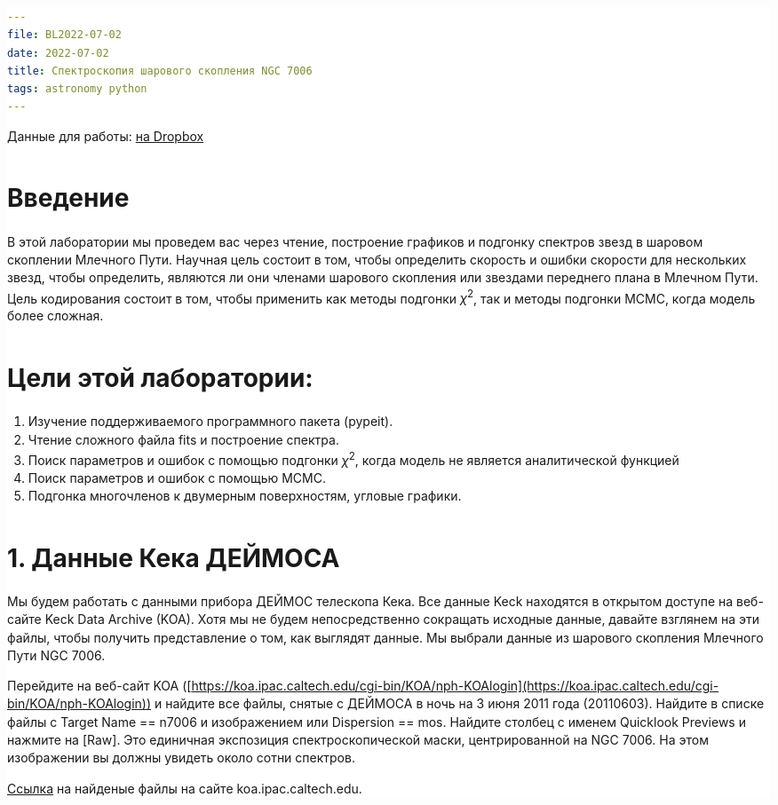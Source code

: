 ```yaml
---
file: BL2022-07-02
date: 2022-07-02
title: Спектроскопия шарового скопления NGC 7006
tags: astronomy python
---
```


Данные для работы: [на Dropbox](https://www.dropbox.com/s/qcr56l3jseu1f81/lab5_data.zip?dl=0)

# Введение
В этой лаборатории мы проведем вас через чтение, построение графиков и подгонку спектров звезд 
в шаровом скоплении Млечного Пути. Научная цель состоит в том, чтобы определить скорость и 
ошибки скорости для нескольких звезд, чтобы определить, являются ли они членами шарового скопления 
или звездами переднего плана в Млечном Пути. Цель кодирования состоит в том, чтобы применить как 
методы подгонки $\chi^2$, так и методы подгонки MCMC, когда модель более сложная.

# Цели этой лаборатории:
1. Изучение поддерживаемого программного пакета (pypeit).
2. Чтение сложного файла fits и построение спектра.
3. Поиск параметров и ошибок с помощью подгонки $\chi^2$, когда модель не является аналитической 
   функцией
4. Поиск параметров и ошибок с помощью MCMC.
5. Подгонка многочленов к двумерным поверхностям, угловые графики.

# 1. Данные Кека ДЕЙМОСА

Мы будем работать с данными прибора ДЕЙМОС телескопа Кека. Все данные Keck находятся в открытом 
доступе на веб-сайте Keck Data Archive (KOA). Хотя мы не будем непосредственно сокращать исходные данные, 
давайте взглянем на эти файлы, чтобы получить представление о том, как выглядят данные. Мы выбрали 
данные из шарового скопления Млечного Пути NGC 7006.

Перейдите на веб-сайт KOA 
([https://koa.ipac.caltech.edu/cgi-bin/KOA/nph-KOAlogin](https://koa.ipac.caltech.edu/cgi-bin/KOA/nph-KOAlogin)) 
и найдите все файлы, 
снятые с ДЕЙМОСА в ночь на 3 июня 2011 года (20110603). Найдите в списке файлы с <red>Target Name == n7006</red> 
и изображением или <red>Dispersion == mos</red>. Найдите столбец с именем Quicklook Previews и нажмите на [Raw]. 
Это единичная экспозиция спектроскопической маски, центрированной на NGC 7006. На этом изображении вы должны 
увидеть около сотни спектров.

[Ссылка](https://koa.ipac.caltech.edu/cgi-bin/bgServices/nph-bgMonitor?bgstatusfile=/work/TMP_a98lLh_52567/bgServices/52567/status.txt&bgresultfile=/work/TMP_a98lLh_52567/bgServices/52567/return.html&bgresulturl=http://koa.ipac.caltech.edu/cgi-bin/sendFile/nph-sendFile?ref=/TMP_a98lLh_52567/bgServices/52567/return.html&appstatusparam=/work/TMP_a98lLh_52567/bgServices/52567/appstatusparam.txt&addrfile=/work/TMP_a98lLh_52567/bgServices/52567/addrfile.txt&frommail=koa-ops@ipac.caltech.edu&helpdesk=http://koa.ipac.caltech.edu/applications/Helpdesk&ws=/work/TMP_a98lLh_52567/bgServices/52567&childpid=52568) 
на найденые файлы на сайте koa.ipac.caltech.edu.
